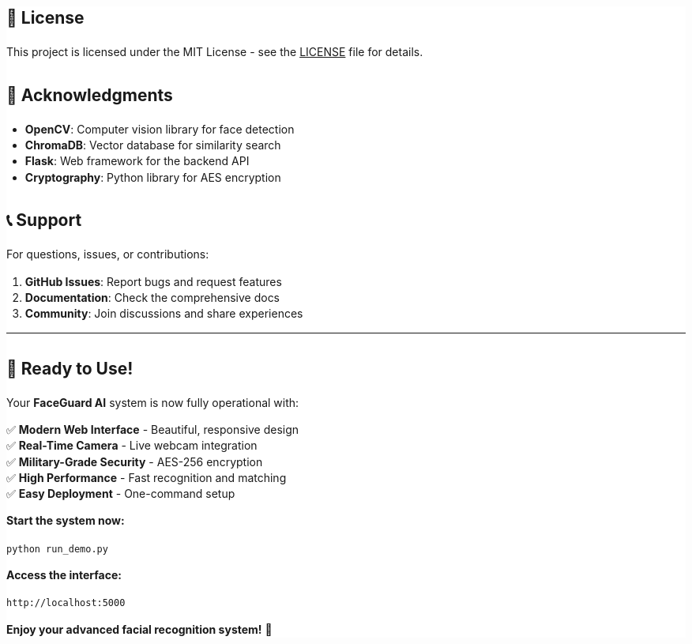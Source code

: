 ## 📄 License

This project is licensed under the MIT License - see the [LICENSE](LICENSE) file for details.

## 🙏 Acknowledgments

- **OpenCV**: Computer vision library for face detection
- **ChromaDB**: Vector database for similarity search
- **Flask**: Web framework for the backend API
- **Cryptography**: Python library for AES encryption

## 📞 Support

For questions, issues, or contributions:

1. **GitHub Issues**: Report bugs and request features
2. **Documentation**: Check the comprehensive docs
3. **Community**: Join discussions and share experiences

---

## 🎉 Ready to Use!

Your **FaceGuard AI** system is now fully operational with:

✅ **Modern Web Interface** - Beautiful, responsive design  
✅ **Real-Time Camera** - Live webcam integration  
✅ **Military-Grade Security** - AES-256 encryption  
✅ **High Performance** - Fast recognition and matching  
✅ **Easy Deployment** - One-command setup  

**Start the system now:**
```bash
python run_demo.py
```

**Access the interface:**
```
http://localhost:5000
```

**Enjoy your advanced facial recognition system!** 🚀